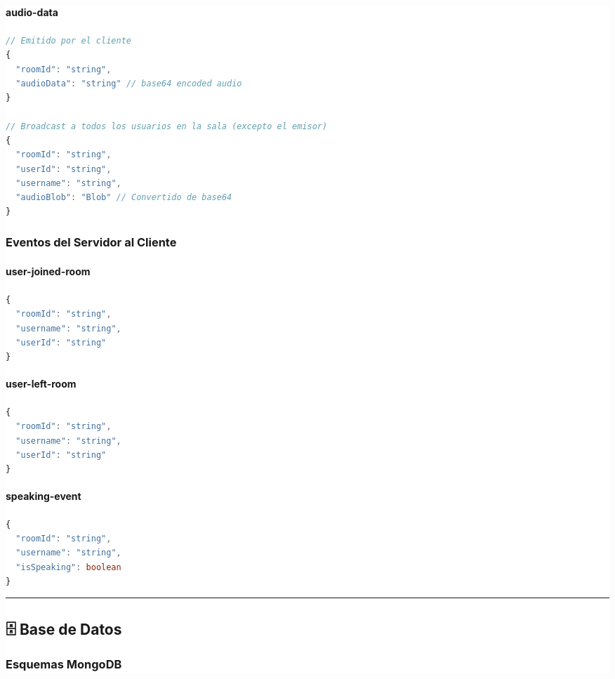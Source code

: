 #### audio-data
```typescript
// Emitido por el cliente
{
  "roomId": "string",
  "audioData": "string" // base64 encoded audio
}

// Broadcast a todos los usuarios en la sala (excepto el emisor)
{
  "roomId": "string",
  "userId": "string",
  "username": "string",
  "audioBlob": "Blob" // Convertido de base64
}
```

### Eventos del Servidor al Cliente

#### user-joined-room
```typescript
{
  "roomId": "string",
  "username": "string",
  "userId": "string"
}
```

#### user-left-room
```typescript
{
  "roomId": "string",
  "username": "string",
  "userId": "string"
}
```

#### speaking-event
```typescript
{
  "roomId": "string",
  "username": "string",
  "isSpeaking": boolean
}
```

---

## 🗄️ Base de Datos

### Esquemas MongoDB
